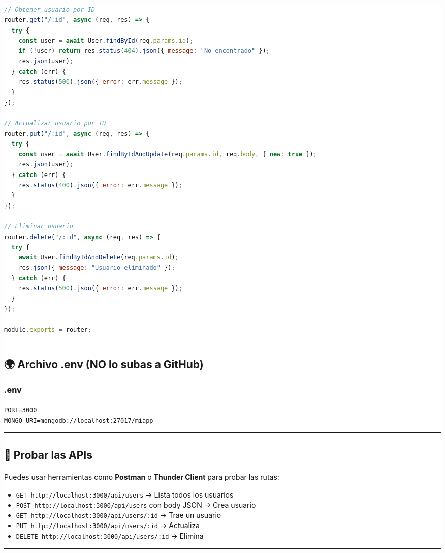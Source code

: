 ```js
// Obtener usuario por ID
router.get("/:id", async (req, res) => {
  try {
    const user = await User.findById(req.params.id);
    if (!user) return res.status(404).json({ message: "No encontrado" });
    res.json(user);
  } catch (err) {
    res.status(500).json({ error: err.message });
  }
});

// Actualizar usuario por ID
router.put("/:id", async (req, res) => {
  try {
    const user = await User.findByIdAndUpdate(req.params.id, req.body, { new: true });
    res.json(user);
  } catch (err) {
    res.status(400).json({ error: err.message });
  }
});

// Eliminar usuario
router.delete("/:id", async (req, res) => {
  try {
    await User.findByIdAndDelete(req.params.id);
    res.json({ message: "Usuario eliminado" });
  } catch (err) {
    res.status(500).json({ error: err.message });
  }
});

module.exports = router;
```

---

## 🌍 Archivo .env (NO lo subas a GitHub)

### .env
```
PORT=3000
MONGO_URI=mongodb://localhost:27017/miapp
```

---

## 🎯 Probar las APIs

Puedes usar herramientas como **Postman** o **Thunder Client** para probar las rutas:

- `GET http://localhost:3000/api/users` → Lista todos los usuarios
- `POST http://localhost:3000/api/users` con body JSON → Crea usuario
- `GET http://localhost:3000/api/users/:id` → Trae un usuario
- `PUT http://localhost:3000/api/users/:id` → Actualiza
- `DELETE http://localhost:3000/api/users/:id` → Elimina

---